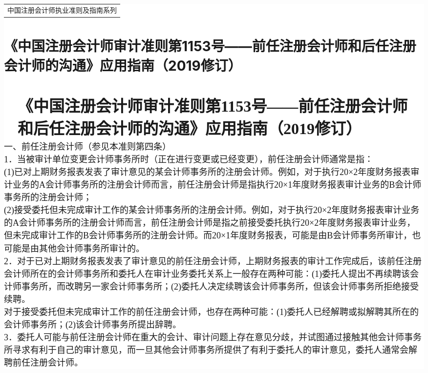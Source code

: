 ﻿<!DOCTYPE HTML PUBLIC "-//W3C//DTD HTML 4.0 Transitional//EN">
<HTML xmlns:o = "urn:schemas-microsoft-com:office:office" xmlns:v = 
"urn:schemas-microsoft-com:vml"><HEAD><TITLE>《中国注册会计师审计准则第1153号——前任注册会计师和后任注册会计师的沟通》应用指南（2019修订）</TITLE>
<META content="text/html; charset=gb2312" http-equiv=Content-Type>
<META name=GENERATOR content="MSHTML 11.00.10570.1001"><LINK rel=stylesheet 
href="_template.css"></HEAD>
<BODY>
<DIV id=nsbanner>
<DIV id=bannerrow1>
<TABLE class=bannerparthead>
  <TBODY>
  <TR id=hdr>
    <TD class=runninghead noWrap>中国注册会计师执业准则及指南系列</TD></TR></TBODY></TABLE></DIV>
<DIV id=titlerow>
<H1 class=dtH1>《中国注册会计师审计准则第1153号——前任注册会计师和后任注册会计师的沟通》应用指南（2019修订） 
</H1></DIV></DIV>
<DIV id=nstext><BR>
<P class=lv1 style="MARGIN: auto 7.35pt auto 21pt"><A 
name=_Toc94098102><STRONG><FONT size=6 
face=微软雅黑>《中国注册会计师审计准则第1153号——前任注册会计师和后任注册会计师的沟通》应用指南（2019修订）</FONT></STRONG></A><o:p></o:p></P>
<P class=pdoc-A 
style="LAYOUT-GRID-MODE: char; MARGIN: 0cm 0cm 0pt; mso-margin-top-alt: auto; mso-margin-bottom-alt: auto"><SPAN 
style="mso-ansi-language: ZH-CN"><FONT size=4><FONT 
face=微软雅黑>一、前任注册会计师（参见本准则第四条）<o:p></o:p></FONT></FONT></SPAN></P>
<P class=pdoc-A 
style="LAYOUT-GRID-MODE: char; MARGIN: 0cm 0cm 0pt; mso-margin-top-alt: auto; mso-margin-bottom-alt: auto"><SPAN 
style="mso-ansi-language: ZH-CN"><FONT size=4><FONT 
face=微软雅黑>1．当被审计单位变更会计师事务所时（正在进行变更或已经变更），前任注册会计师通常是指：<o:p></o:p></FONT></FONT></SPAN></P>
<P class=pdoc-A 
style="LAYOUT-GRID-MODE: char; MARGIN: 0cm 0cm 0pt; mso-margin-top-alt: auto; mso-margin-bottom-alt: auto"><SPAN 
style="mso-ansi-language: ZH-CN"><FONT size=4><FONT 
face=微软雅黑>(1)已对上期财务报表发表了审计意见的某会计师事务所的注册会计师。例如，对于执行20×2年度财务报表审计业务的A会计师事务所的注册会计师而言，前任注册会计师是指执行20×1年度财务报表审计业务的B会计师事务所的注册会计师；<o:p></o:p></FONT></FONT></SPAN></P>
<P class=pdoc-A 
style="LAYOUT-GRID-MODE: char; MARGIN: 0cm 0cm 0pt; mso-margin-top-alt: auto; mso-margin-bottom-alt: auto"><SPAN 
style="mso-ansi-language: ZH-CN"><FONT size=4><FONT 
face=微软雅黑>(2)接受委托但未完成审计工作的某会计师事务所的注册会计师。例如，对于执行20×2年度财务报表审计业务的A会计师事务所的注册会计师而言，前任注册会计师是指之前接受委托执行20×2年度财务报表审计业务，但未完成审计工作的B会计师事务所的注册会计师。而20×1年度财务报表，可能是由B会计师事务所审计，也可能是由其他会计师事务所审计的。<o:p></o:p></FONT></FONT></SPAN></P>
<P class=pdoc-A 
style="LAYOUT-GRID-MODE: char; MARGIN: 0cm 0cm 0pt; mso-margin-top-alt: auto; mso-margin-bottom-alt: auto"><SPAN 
style="mso-ansi-language: ZH-CN"><FONT size=4><FONT 
face=微软雅黑>2．对于已对上期财务报表发表了审计意见的前任注册会计师，上期财务报表的审计工作完成后，该前任注册会计师所在的会计师事务所和委托人在审计业务委托关系上一般存在两种可能：(1)委托人提出不再续聘该会计师事务所，而改聘另一家会计师事务所；(2)委托人决定续聘该会计师事务所，但该会计师事务所拒绝接受续聘。<o:p></o:p></FONT></FONT></SPAN></P>
<P class=pdoc-A 
style="LAYOUT-GRID-MODE: char; MARGIN: 0cm 0cm 0pt; mso-margin-top-alt: auto; mso-margin-bottom-alt: auto"><SPAN 
style="mso-ansi-language: ZH-CN"><FONT size=4><FONT 
face=微软雅黑>对于接受委托但未完成审计工作的前任注册会计师，也存在两种可能：(1)委托人已经解聘或拟解聘其所在的会计师事务所；(2)该会计师事务所提出辞聘。<o:p></o:p></FONT></FONT></SPAN></P>
<P class=pdoc-A 
style="LAYOUT-GRID-MODE: char; MARGIN: 0cm 0cm 0pt; mso-margin-top-alt: auto; mso-margin-bottom-alt: auto"><SPAN 
style="mso-ansi-language: ZH-CN"><FONT size=4><FONT 
face=微软雅黑>3．委托人可能与前任注册会计师在重大的会计、审计问题上存在意见分歧，并试图通过接触其他会计师事务所寻求有利于自己的审计意见，而一旦其他会计师事务所提供了有利于委托人的审计意见，委托人通常会解聘前任注册会计师。<o:p></o:p></FONT></FONT></SPAN></P>
<P class=pdoc-A 